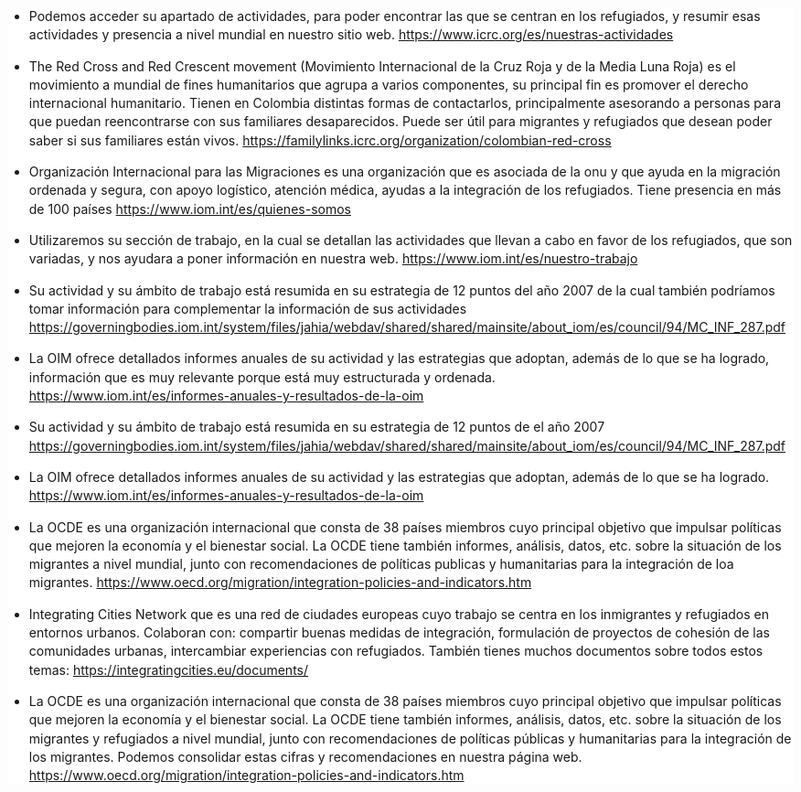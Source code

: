 - Podemos acceder su apartado de actividades, para poder encontrar las que se centran en los refugiados, y resumir esas actividades y presencia a nivel mundial en nuestro sitio web.
https://www.icrc.org/es/nuestras-actividades

- The Red Cross and Red Crescent movement (Movimiento Internacional de la Cruz Roja y de la Media Luna Roja) es el movimiento a mundial de fines humanitarios que agrupa a varios componentes, su principal fin es promover el derecho internacional humanitario. 
 Tienen en Colombia distintas formas de contactarlos, principalmente asesorando a personas para que puedan reencontrarse con sus familiares desaparecidos. Puede ser útil para migrantes y refugiados que desean poder saber si sus familiares están vivos.
https://familylinks.icrc.org/organization/colombian-red-cross

- Organización Internacional para las Migraciones es una organización que es asociada de la onu y que ayuda en la migración ordenada y segura, con apoyo logístico, atención médica, ayudas a la integración de los refugiados. Tiene presencia en más de 100 países 
https://www.iom.int/es/quienes-somos

- Utilizaremos su sección de trabajo, en la cual se detallan las actividades que llevan a cabo en favor de los refugiados, que son variadas, y nos ayudara a poner información en nuestra web.
https://www.iom.int/es/nuestro-trabajo

- Su actividad y su ámbito de trabajo está resumida en su estrategia de 12 puntos del año 2007 de la cual también podríamos tomar información para complementar la información de sus actividades https://governingbodies.iom.int/system/files/jahia/webdav/shared/shared/mainsite/about_iom/es/council/94/MC_INF_287.pdf
  
- La OIM ofrece detallados informes anuales de su actividad y las estrategias que adoptan, además de lo que se ha logrado, información que es muy relevante porque está muy estructurada y ordenada.	
https://www.iom.int/es/informes-anuales-y-resultados-de-la-oim

- Su actividad y su ámbito de trabajo está resumida en su estrategia de 12 puntos de el año 2007 
https://governingbodies.iom.int/system/files/jahia/webdav/shared/shared/mainsite/about_iom/es/council/94/MC_INF_287.pdf

- La OIM ofrece detallados informes anuales de su actividad y las estrategias que adoptan, además de lo que se ha logrado. 	
https://www.iom.int/es/informes-anuales-y-resultados-de-la-oim

- La OCDE es una organización internacional que consta de 38 países miembros cuyo principal objetivo que impulsar políticas que mejoren la economía y el bienestar social. La OCDE tiene también informes, análisis, datos, etc. sobre la situación de los migrantes a nivel mundial, junto con recomendaciones de políticas publicas y humanitarias para la integración de loa migrantes.
https://www.oecd.org/migration/integration-policies-and-indicators.htm

- Integrating Cities Network que es una red de ciudades europeas cuyo trabajo se centra en los inmigrantes y refugiados en entornos urbanos. Colaboran con: compartir buenas medidas de integración, formulación de proyectos de cohesión de las comunidades urbanas, intercambiar experiencias con refugiados.
También tienes muchos documentos sobre todos estos temas:
https://integratingcities.eu/documents/

- La OCDE es una organización internacional que consta de 38 países miembros cuyo principal objetivo que impulsar políticas que mejoren la economía y el bienestar social. La OCDE tiene también informes, análisis, datos, etc. sobre la situación de los migrantes y refugiados a nivel mundial, junto con recomendaciones de políticas públicas y humanitarias para la integración de los migrantes. Podemos consolidar estas cifras y recomendaciones en nuestra página web. 
https://www.oecd.org/migration/integration-policies-and-indicators.htm
